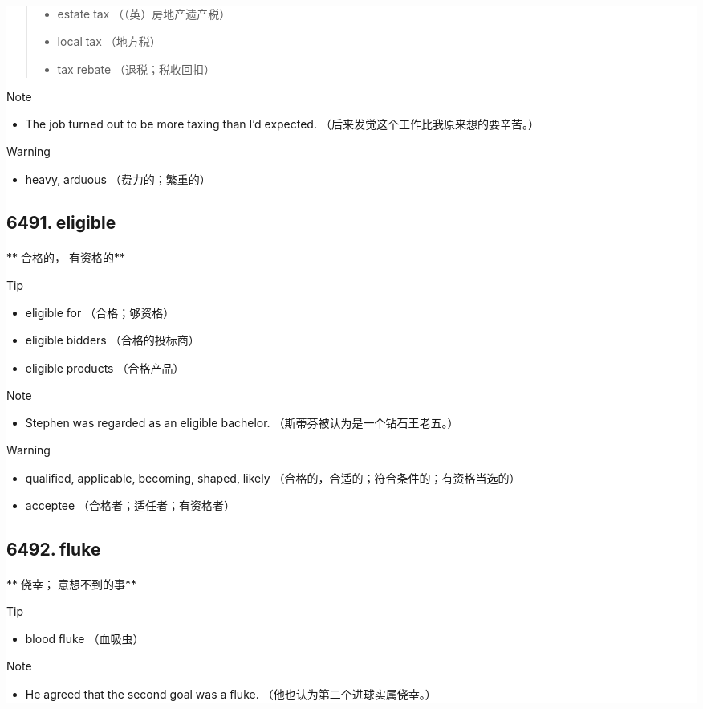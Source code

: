 >
> - estate tax （（英）房地产遗产税）
>
> - local tax （地方税）
>
> - tax rebate （退税；税收回扣）
>

> [!NOTE]
>
> - The job turned out to be more taxing than I’d expected. （后来发觉这个工作比我原来想的要辛苦。）
>

> [!WARNING]
>
> - heavy, arduous （费力的；繁重的）
>

## 6491. eligible

** 合格的， 有资格的**

> [!TIP]
>
> - eligible for （合格；够资格）
>
> - eligible bidders （合格的投标商）
>
> - eligible products （合格产品）
>

> [!NOTE]
>
> - Stephen was regarded as an eligible bachelor. （斯蒂芬被认为是一个钻石王老五。）
>

> [!WARNING]
>
> - qualified, applicable, becoming, shaped, likely （合格的，合适的；符合条件的；有资格当选的）
>
> - acceptee （合格者；适任者；有资格者）
>

## 6492. fluke

** 侥幸； 意想不到的事**

> [!TIP]
>
> - blood fluke （血吸虫）
>

> [!NOTE]
>
> - He agreed that the second goal was a fluke. （他也认为第二个进球实属侥幸。）
>
